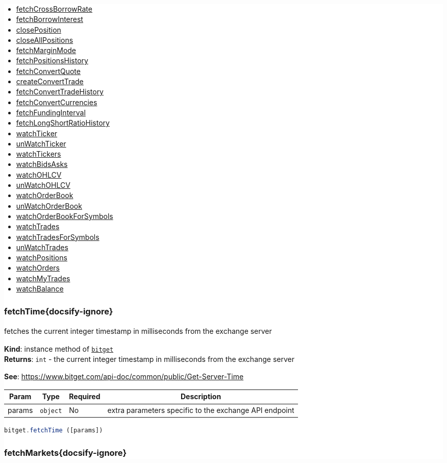* [fetchCrossBorrowRate](#fetchcrossborrowrate)
* [fetchBorrowInterest](#fetchborrowinterest)
* [closePosition](#closeposition)
* [closeAllPositions](#closeallpositions)
* [fetchMarginMode](#fetchmarginmode)
* [fetchPositionsHistory](#fetchpositionshistory)
* [fetchConvertQuote](#fetchconvertquote)
* [createConvertTrade](#createconverttrade)
* [fetchConvertTradeHistory](#fetchconverttradehistory)
* [fetchConvertCurrencies](#fetchconvertcurrencies)
* [fetchFundingInterval](#fetchfundinginterval)
* [fetchLongShortRatioHistory](#fetchlongshortratiohistory)
* [watchTicker](#watchticker)
* [unWatchTicker](#unwatchticker)
* [watchTickers](#watchtickers)
* [watchBidsAsks](#watchbidsasks)
* [watchOHLCV](#watchohlcv)
* [unWatchOHLCV](#unwatchohlcv)
* [watchOrderBook](#watchorderbook)
* [unWatchOrderBook](#unwatchorderbook)
* [watchOrderBookForSymbols](#watchorderbookforsymbols)
* [watchTrades](#watchtrades)
* [watchTradesForSymbols](#watchtradesforsymbols)
* [unWatchTrades](#unwatchtrades)
* [watchPositions](#watchpositions)
* [watchOrders](#watchorders)
* [watchMyTrades](#watchmytrades)
* [watchBalance](#watchbalance)

<a name="fetchTime" id="fetchtime"></a>

### fetchTime{docsify-ignore}
fetches the current integer timestamp in milliseconds from the exchange server

**Kind**: instance method of [<code>bitget</code>](#bitget)  
**Returns**: <code>int</code> - the current integer timestamp in milliseconds from the exchange server

**See**: https://www.bitget.com/api-doc/common/public/Get-Server-Time  

| Param | Type | Required | Description |
| --- | --- | --- | --- |
| params | <code>object</code> | No | extra parameters specific to the exchange API endpoint |


```javascript
bitget.fetchTime ([params])
```


<a name="fetchMarkets" id="fetchmarkets"></a>

### fetchMarkets{docsify-ignore}
